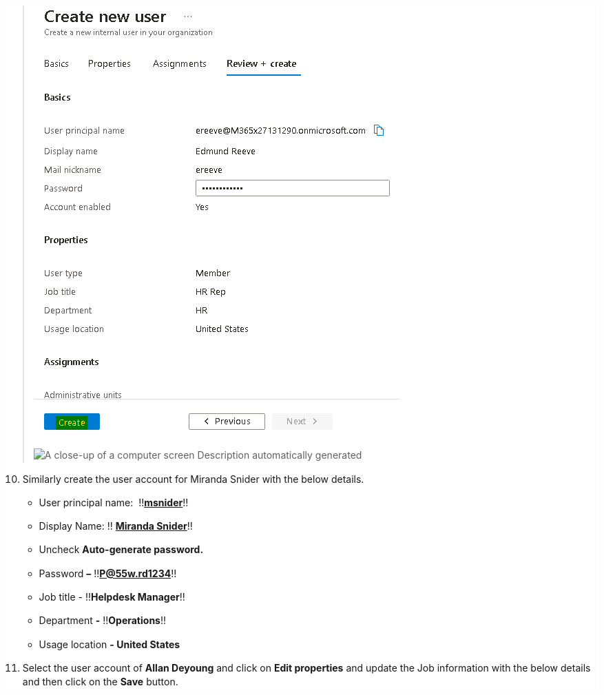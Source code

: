 > ![](./media/image9.png)
>
> ![A close-up of a computer screen Description automatically
> generated](./media/image10.png)

10. Similarly create the user account for Miranda Snider with the below
    details.

    - User principal name:  !\![**msnider**](urn:gd:lg:a:send-vm-keys)!!

    - Display Name: !! [**Miranda Snider**](urn:gd:lg:a:send-vm-keys)!!

    - Uncheck **Auto-generate password.**

    - Password **–** !!**P@55w.rd1234**!!

    - Job title - !!**Helpdesk Manager**!!

    - Department **-** !!**Operations**!!

    - Usage location **- United States**

11. Select the user account of **Allan Deyoung** and click on **Edit
    properties** and update the Job information with the below details
    and then click on the **Save** button.
